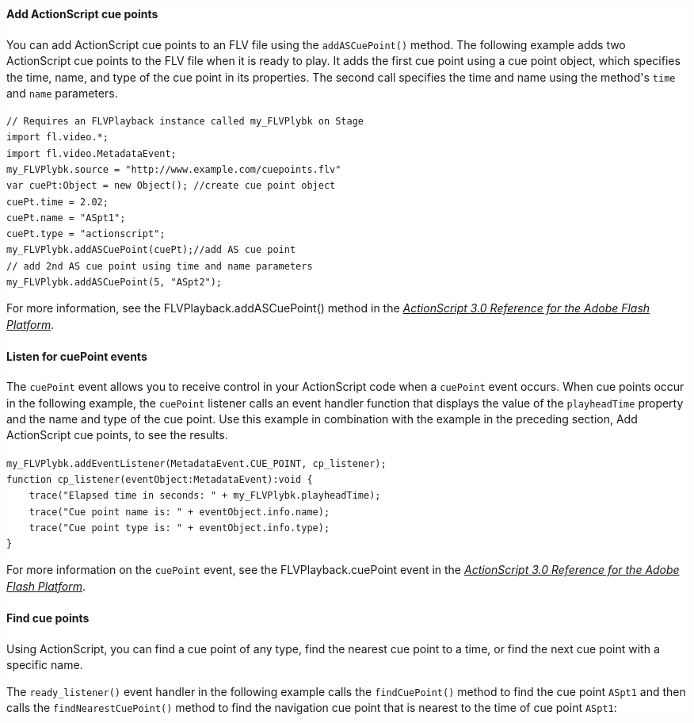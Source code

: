 #### Add ActionScript cue points

You can add ActionScript cue points to an FLV file using the `addASCuePoint()`
method. The following example adds two ActionScript cue points to the FLV file
when it is ready to play. It adds the first cue point using a cue point object,
which specifies the time, name, and type of the cue point in its properties. The
second call specifies the time and name using the method's `time` and `name`
parameters.

    // Requires an FLVPlayback instance called my_FLVPlybk on Stage
    import fl.video.*;
    import fl.video.MetadataEvent;
    my_FLVPlybk.source = "http://www.example.com/cuepoints.flv"
    var cuePt:Object = new Object(); //create cue point object
    cuePt.time = 2.02;
    cuePt.name = "ASpt1";
    cuePt.type = "actionscript";
    my_FLVPlybk.addASCuePoint(cuePt);//add AS cue point
    // add 2nd AS cue point using time and name parameters
    my_FLVPlybk.addASCuePoint(5, "ASpt2");

For more information, see the FLVPlayback.addASCuePoint() method in the
_[ActionScript 3.0 Reference for the Adobe Flash Platform](https://help.adobe.com/en_US/FlashPlatform/reference/actionscript/3/index.html)_.

#### Listen for cuePoint events

The `cuePoint` event allows you to receive control in your ActionScript code
when a `cuePoint` event occurs. When cue points occur in the following example,
the `cuePoint` listener calls an event handler function that displays the value
of the `playheadTime` property and the name and type of the cue point. Use this
example in combination with the example in the preceding section, Add
ActionScript cue points, to see the results.

    my_FLVPlybk.addEventListener(MetadataEvent.CUE_POINT, cp_listener);
    function cp_listener(eventObject:MetadataEvent):void {
        trace("Elapsed time in seconds: " + my_FLVPlybk.playheadTime);
        trace("Cue point name is: " + eventObject.info.name);
        trace("Cue point type is: " + eventObject.info.type);
    }

For more information on the `cuePoint` event, see the FLVPlayback.cuePoint event
in the
_[ActionScript 3.0 Reference for the Adobe Flash Platform](https://help.adobe.com/en_US/FlashPlatform/reference/actionscript/3/index.html)_.

#### Find cue points

Using ActionScript, you can find a cue point of any type, find the nearest cue
point to a time, or find the next cue point with a specific name.

The `ready_listener()` event handler in the following example calls the
`findCuePoint()` method to find the cue point `ASpt1` and then calls the
`findNearestCuePoint()` method to find the navigation cue point that is nearest
to the time of cue point `ASpt1`:
